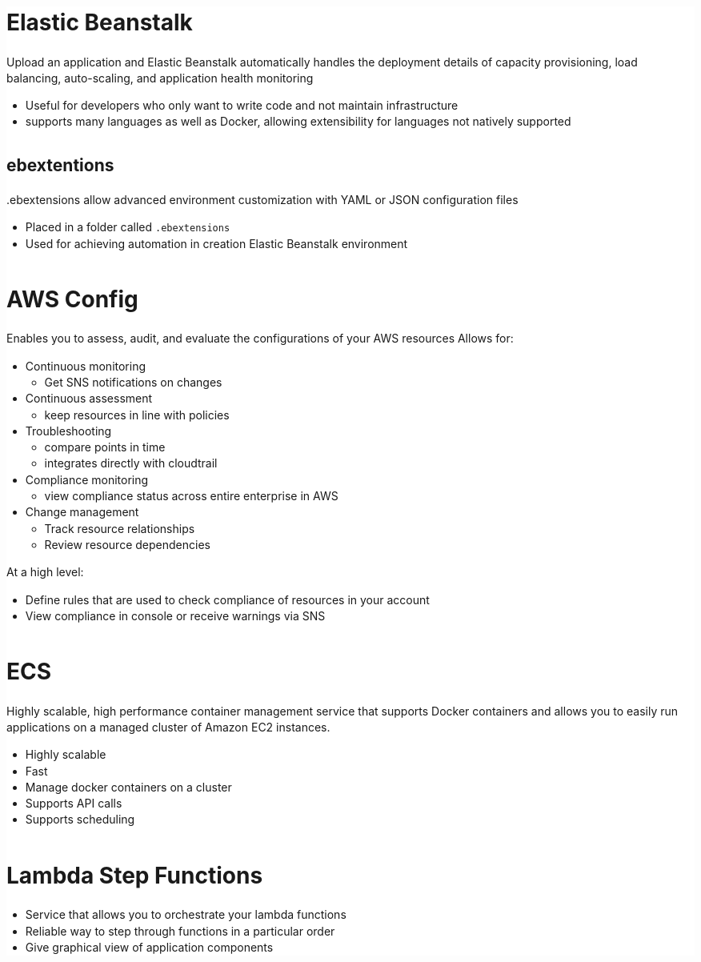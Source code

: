 # Elastic Beanstalk
Upload an application and Elastic Beanstalk automatically handles the deployment details of capacity provisioning, load balancing, auto-scaling, and application health monitoring
- Useful for developers who only want to write code and not maintain infrastructure
- supports many languages as well as Docker, allowing extensibility for languages not natively supported

## ebextentions
.ebextensions allow advanced environment customization with YAML or JSON configuration files
- Placed in a folder called `.ebextensions`
- Used for achieving automation in creation Elastic Beanstalk environment

# AWS Config
Enables you to assess, audit, and evaluate the configurations of your AWS resources
Allows for:
- Continuous monitoring
  - Get SNS notifications on changes
- Continuous assessment
  - keep resources in line with policies
- Troubleshooting
  - compare points in time
  - integrates directly with cloudtrail
- Compliance monitoring
  - view compliance status across entire enterprise in AWS
- Change management
  - Track resource relationships
  - Review resource dependencies

At a high level:
- Define rules that are used to check compliance of resources in your account
- View compliance in console or receive warnings via SNS

# ECS
Highly scalable, high performance container management service that supports Docker containers and allows you to easily run applications on a managed cluster of Amazon EC2 instances.
- Highly scalable
- Fast
- Manage docker containers on a cluster
- Supports API calls
- Supports scheduling

# Lambda Step Functions
- Service that allows you to orchestrate your lambda functions
- Reliable way to step through functions in a particular order
- Give graphical view of application components
